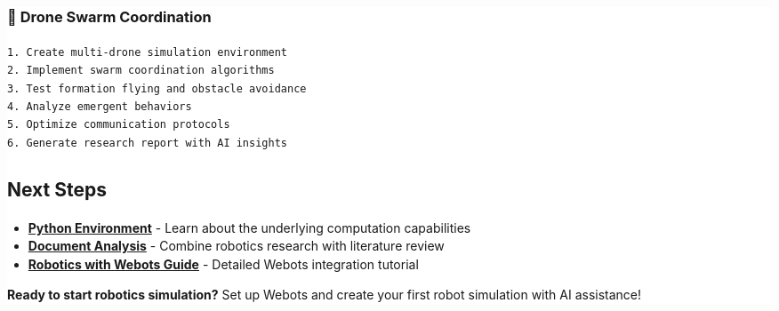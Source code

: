 ### 🚁 **Drone Swarm Coordination**
```
1. Create multi-drone simulation environment
2. Implement swarm coordination algorithms
3. Test formation flying and obstacle avoidance
4. Analyze emergent behaviors
5. Optimize communication protocols
6. Generate research report with AI insights
```

## Next Steps

- **[Python Environment](python-environment.md)** - Learn about the underlying computation capabilities
- **[Document Analysis](document-analysis.md)** - Combine robotics research with literature review
- **[Robotics with Webots Guide](../guides/robotics-webots.md)** - Detailed Webots integration tutorial

**Ready to start robotics simulation?** Set up Webots and create your first robot simulation with AI assistance!

